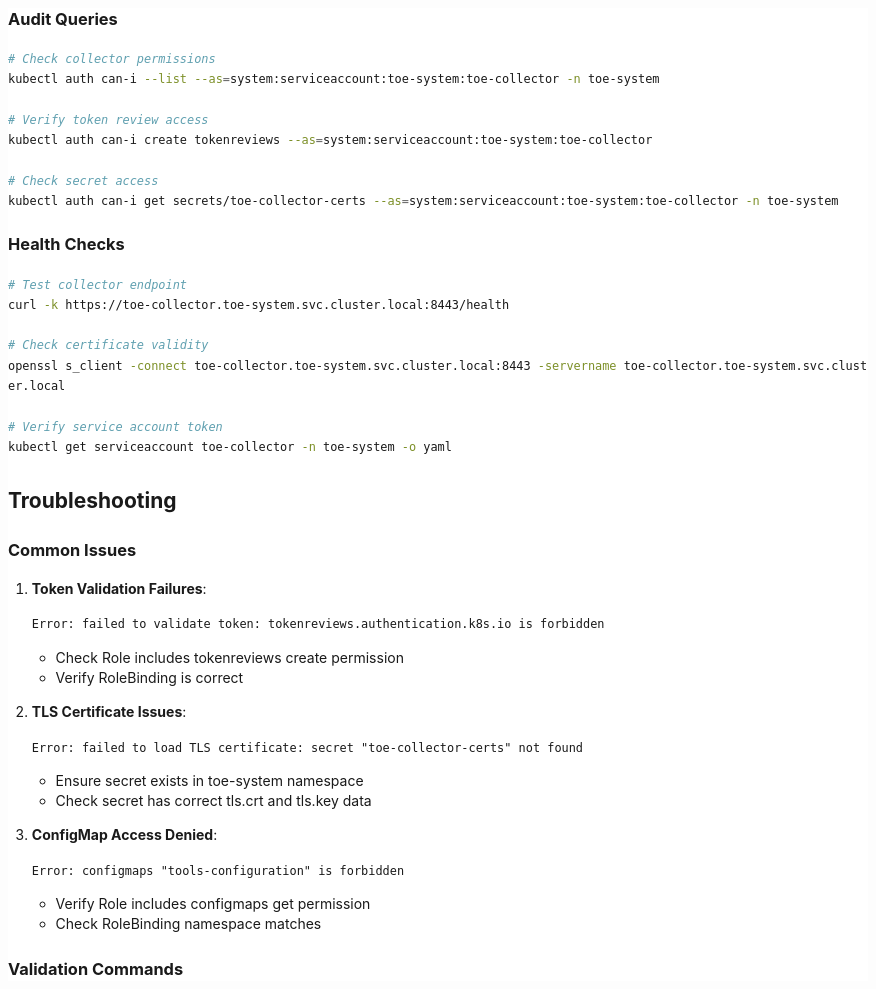 ### Audit Queries

```bash
# Check collector permissions
kubectl auth can-i --list --as=system:serviceaccount:toe-system:toe-collector -n toe-system

# Verify token review access
kubectl auth can-i create tokenreviews --as=system:serviceaccount:toe-system:toe-collector

# Check secret access
kubectl auth can-i get secrets/toe-collector-certs --as=system:serviceaccount:toe-system:toe-collector -n toe-system
```

### Health Checks

```bash
# Test collector endpoint
curl -k https://toe-collector.toe-system.svc.cluster.local:8443/health

# Check certificate validity
openssl s_client -connect toe-collector.toe-system.svc.cluster.local:8443 -servername toe-collector.toe-system.svc.cluster.local

# Verify service account token
kubectl get serviceaccount toe-collector -n toe-system -o yaml
```

## Troubleshooting

### Common Issues

1. **Token Validation Failures**:
   ```
   Error: failed to validate token: tokenreviews.authentication.k8s.io is forbidden
   ```
   - Check Role includes tokenreviews create permission
   - Verify RoleBinding is correct

2. **TLS Certificate Issues**:
   ```
   Error: failed to load TLS certificate: secret "toe-collector-certs" not found
   ```
   - Ensure secret exists in toe-system namespace
   - Check secret has correct tls.crt and tls.key data

3. **ConfigMap Access Denied**:
   ```
   Error: configmaps "tools-configuration" is forbidden
   ```
   - Verify Role includes configmaps get permission
   - Check RoleBinding namespace matches

### Validation Commands
